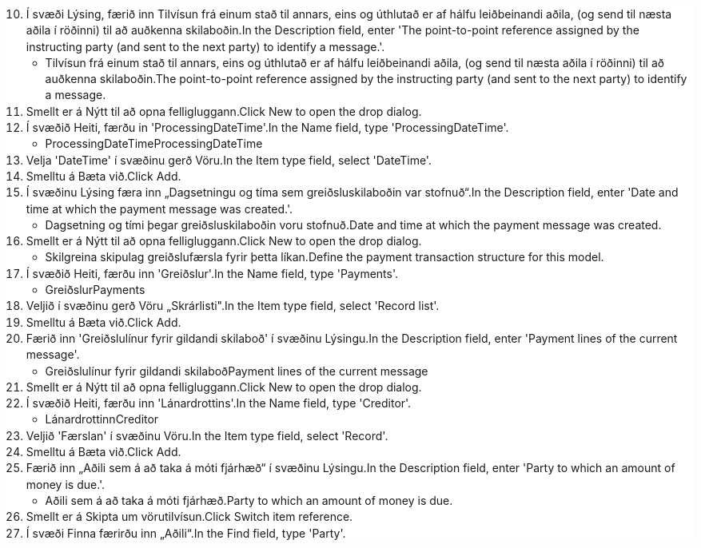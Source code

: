 10. <span data-ttu-id="8ad2c-205">Í svæði Lýsing, færið inn Tilvísun frá einum stað til annars, eins og úthlutað er af hálfu leiðbeinandi aðila, (og send til næsta aðila í röðinni) til að auðkenna skilaboðin.</span><span class="sxs-lookup"><span data-stu-id="8ad2c-205">In the Description field, enter 'The point-to-point reference assigned by the instructing party (and sent to the next party) to identify a message.'.</span></span>
    * <span data-ttu-id="8ad2c-206">Tilvísun frá einum stað til annars, eins og úthlutað er af hálfu leiðbeinandi aðila, (og send til næsta aðila í röðinni) til að auðkenna skilaboðin.</span><span class="sxs-lookup"><span data-stu-id="8ad2c-206">The point-to-point reference assigned by the instructing party (and sent to the next party) to identify a message.</span></span>  
11. <span data-ttu-id="8ad2c-207">Smellt er á Nýtt til að opna felligluggann.</span><span class="sxs-lookup"><span data-stu-id="8ad2c-207">Click New to open the drop dialog.</span></span>
12. <span data-ttu-id="8ad2c-208">Í svæðið Heiti, færðu in 'ProcessingDateTime'.</span><span class="sxs-lookup"><span data-stu-id="8ad2c-208">In the Name field, type 'ProcessingDateTime'.</span></span>
    * <span data-ttu-id="8ad2c-209">ProcessingDateTime</span><span class="sxs-lookup"><span data-stu-id="8ad2c-209">ProcessingDateTime</span></span>  
13. <span data-ttu-id="8ad2c-210">Velja 'DateTime' í svæðinu gerð Vöru.</span><span class="sxs-lookup"><span data-stu-id="8ad2c-210">In the Item type field, select 'DateTime'.</span></span>
14. <span data-ttu-id="8ad2c-211">Smelltu á Bæta við.</span><span class="sxs-lookup"><span data-stu-id="8ad2c-211">Click Add.</span></span>
15. <span data-ttu-id="8ad2c-212">Í svæðinu Lýsing færa inn „Dagsetningu og tíma sem greiðsluskilaboðin var stofnuð“.</span><span class="sxs-lookup"><span data-stu-id="8ad2c-212">In the Description field, enter 'Date and time at which the payment message was created.'.</span></span>
    * <span data-ttu-id="8ad2c-213">Dagsetning og tími þegar greiðsluskilaboðin voru stofnuð.</span><span class="sxs-lookup"><span data-stu-id="8ad2c-213">Date and time at which the payment message was created.</span></span>  
16. <span data-ttu-id="8ad2c-214">Smellt er á Nýtt til að opna felligluggann.</span><span class="sxs-lookup"><span data-stu-id="8ad2c-214">Click New to open the drop dialog.</span></span>
    * <span data-ttu-id="8ad2c-215">Skilgreina skipulag greiðslufærsla fyrir þetta líkan.</span><span class="sxs-lookup"><span data-stu-id="8ad2c-215">Define the payment transaction structure for this model.</span></span>  
17. <span data-ttu-id="8ad2c-216">Í svæðið Heiti, færðu inn 'Greiðslur'.</span><span class="sxs-lookup"><span data-stu-id="8ad2c-216">In the Name field, type 'Payments'.</span></span>
    * <span data-ttu-id="8ad2c-217">Greiðslur</span><span class="sxs-lookup"><span data-stu-id="8ad2c-217">Payments</span></span>  
18. <span data-ttu-id="8ad2c-218">Veljið í svæðinu gerð Vöru „Skrárlisti".</span><span class="sxs-lookup"><span data-stu-id="8ad2c-218">In the Item type field, select 'Record list'.</span></span>
19. <span data-ttu-id="8ad2c-219">Smelltu á Bæta við.</span><span class="sxs-lookup"><span data-stu-id="8ad2c-219">Click Add.</span></span>
20. <span data-ttu-id="8ad2c-220">Færið inn 'Greiðslulínur fyrir gildandi skilaboð' í svæðinu Lýsingu.</span><span class="sxs-lookup"><span data-stu-id="8ad2c-220">In the Description field, enter 'Payment lines of the current message'.</span></span>
    * <span data-ttu-id="8ad2c-221">Greiðslulínur fyrir gildandi skilaboð</span><span class="sxs-lookup"><span data-stu-id="8ad2c-221">Payment lines of the current message</span></span>  
21. <span data-ttu-id="8ad2c-222">Smellt er á Nýtt til að opna felligluggann.</span><span class="sxs-lookup"><span data-stu-id="8ad2c-222">Click New to open the drop dialog.</span></span>
22. <span data-ttu-id="8ad2c-223">Í svæðið Heiti, færðu inn 'Lánardrottins'.</span><span class="sxs-lookup"><span data-stu-id="8ad2c-223">In the Name field, type 'Creditor'.</span></span>
    * <span data-ttu-id="8ad2c-224">Lánardrottinn</span><span class="sxs-lookup"><span data-stu-id="8ad2c-224">Creditor</span></span>  
23. <span data-ttu-id="8ad2c-225">Veljið 'Færslan' í svæðinu Vöru.</span><span class="sxs-lookup"><span data-stu-id="8ad2c-225">In the Item type field, select 'Record'.</span></span>
24. <span data-ttu-id="8ad2c-226">Smelltu á Bæta við.</span><span class="sxs-lookup"><span data-stu-id="8ad2c-226">Click Add.</span></span>
25. <span data-ttu-id="8ad2c-227">Færið inn „Aðili sem á að taka á móti fjárhæð“ í svæðinu Lýsingu.</span><span class="sxs-lookup"><span data-stu-id="8ad2c-227">In the Description field, enter 'Party to which an amount of money is due.'.</span></span>
    * <span data-ttu-id="8ad2c-228">Aðili sem á að taka á móti fjárhæð.</span><span class="sxs-lookup"><span data-stu-id="8ad2c-228">Party to which an amount of money is due.</span></span>  
26. <span data-ttu-id="8ad2c-229">Smellt er á Skipta um vörutilvísun.</span><span class="sxs-lookup"><span data-stu-id="8ad2c-229">Click Switch item reference.</span></span>
27. <span data-ttu-id="8ad2c-230">Í svæði Finna færirðu inn „Aðili“.</span><span class="sxs-lookup"><span data-stu-id="8ad2c-230">In the Find field, type 'Party'.</span></span>